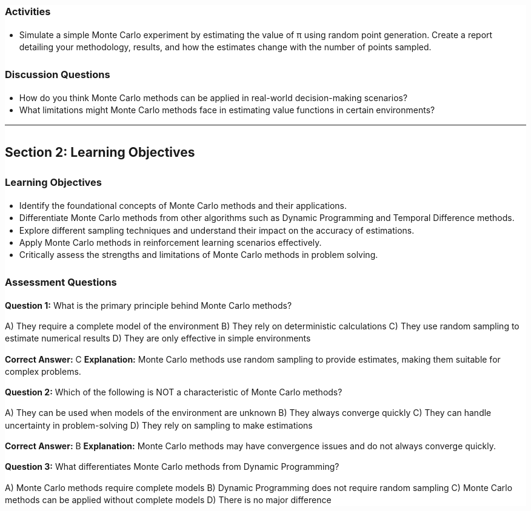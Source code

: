### Activities
- Simulate a simple Monte Carlo experiment by estimating the value of π using random point generation. Create a report detailing your methodology, results, and how the estimates change with the number of points sampled.

### Discussion Questions
- How do you think Monte Carlo methods can be applied in real-world decision-making scenarios?
- What limitations might Monte Carlo methods face in estimating value functions in certain environments?

---

## Section 2: Learning Objectives

### Learning Objectives
- Identify the foundational concepts of Monte Carlo methods and their applications.
- Differentiate Monte Carlo methods from other algorithms such as Dynamic Programming and Temporal Difference methods.
- Explore different sampling techniques and understand their impact on the accuracy of estimations.
- Apply Monte Carlo methods in reinforcement learning scenarios effectively.
- Critically assess the strengths and limitations of Monte Carlo methods in problem solving.

### Assessment Questions

**Question 1:** What is the primary principle behind Monte Carlo methods?

  A) They require a complete model of the environment
  B) They rely on deterministic calculations
  C) They use random sampling to estimate numerical results
  D) They are only effective in simple environments

**Correct Answer:** C
**Explanation:** Monte Carlo methods use random sampling to provide estimates, making them suitable for complex problems.

**Question 2:** Which of the following is NOT a characteristic of Monte Carlo methods?

  A) They can be used when models of the environment are unknown
  B) They always converge quickly
  C) They can handle uncertainty in problem-solving
  D) They rely on sampling to make estimations

**Correct Answer:** B
**Explanation:** Monte Carlo methods may have convergence issues and do not always converge quickly.

**Question 3:** What differentiates Monte Carlo methods from Dynamic Programming?

  A) Monte Carlo methods require complete models
  B) Dynamic Programming does not require random sampling
  C) Monte Carlo methods can be applied without complete models
  D) There is no major difference
